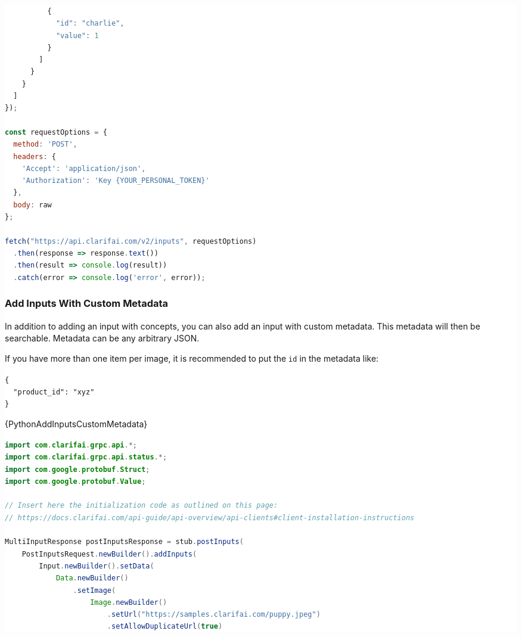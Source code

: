 ```javascript
          {
            "id": "charlie",
            "value": 1
          }
        ]
      }
    }
  ]
});

const requestOptions = {
  method: 'POST',
  headers: {
    'Accept': 'application/json',
    'Authorization': 'Key {YOUR_PERSONAL_TOKEN}'
  },
  body: raw
};

fetch("https://api.clarifai.com/v2/inputs", requestOptions)
  .then(response => response.text())
  .then(result => console.log(result))
  .catch(error => console.log('error', error));
```
</TabItem>

</Tabs>

### Add Inputs With Custom Metadata

In addition to adding an input with concepts, you can also add an input with custom metadata. This metadata will then be searchable. Metadata can be any arbitrary JSON.


If you have more than one item per image, it is recommended to put the `id` in the metadata like:

```text
{
  "product_id": "xyz"
}
```

<Tabs>

<TabItem value="python" label="Python">
    <CodeBlock className="language-python">{PythonAddInputsCustomMetadata}</CodeBlock>
</TabItem>

<TabItem value="java" label="Java">

```java
import com.clarifai.grpc.api.*;
import com.clarifai.grpc.api.status.*;
import com.google.protobuf.Struct;
import com.google.protobuf.Value;

// Insert here the initialization code as outlined on this page:
// https://docs.clarifai.com/api-guide/api-overview/api-clients#client-installation-instructions

MultiInputResponse postInputsResponse = stub.postInputs(
    PostInputsRequest.newBuilder().addInputs(
        Input.newBuilder().setData(
            Data.newBuilder()
                .setImage(
                    Image.newBuilder()
                        .setUrl("https://samples.clarifai.com/puppy.jpeg")
                        .setAllowDuplicateUrl(true)
```